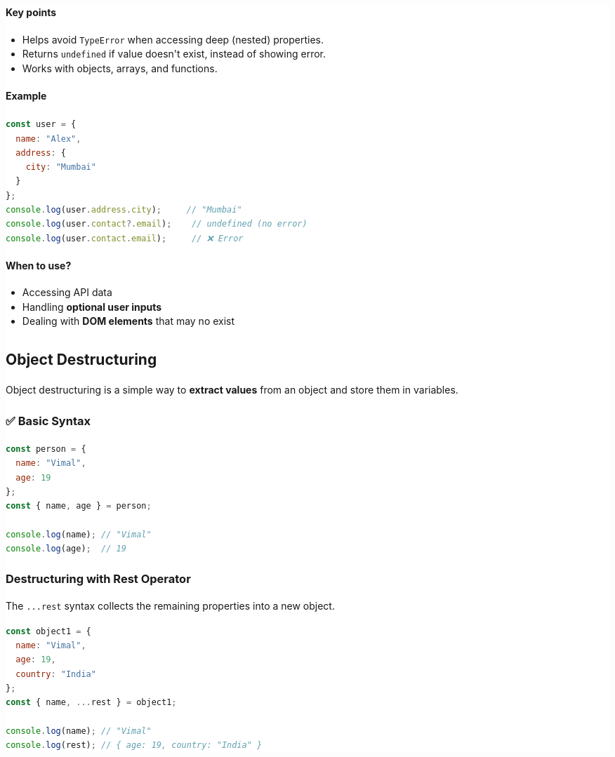 #### Key points
- Helps avoid `TypeError` when accessing deep (nested) properties.
- Returns `undefined` if value doesn't exist, instead of showing error.
- Works with objects, arrays, and functions.

#### Example
```js
const user = {
  name: "Alex",
  address: {
    city: "Mumbai"
  }
};
console.log(user.address.city);     // "Mumbai"
console.log(user.contact?.email);    // undefined (no error)
console.log(user.contact.email);     // ❌ Error
```

#### When to use?
- Accessing API data
- Handling **optional user inputs**
- Dealing with **DOM elements** that may no exist

## Object Destructuring
Object destructuring is a simple way to **extract values** from an object and store them in variables.

### ✅ Basic Syntax

```js
const person = {
  name: "Vimal",
  age: 19
};
const { name, age } = person;

console.log(name); // "Vimal"
console.log(age);  // 19
```

### Destructuring with Rest Operator
The `...rest` syntax collects the remaining properties into a new object.

```js
const object1 = {
  name: "Vimal",
  age: 19,
  country: "India"
};
const { name, ...rest } = object1;

console.log(name); // "Vimal"
console.log(rest); // { age: 19, country: "India" }
```
